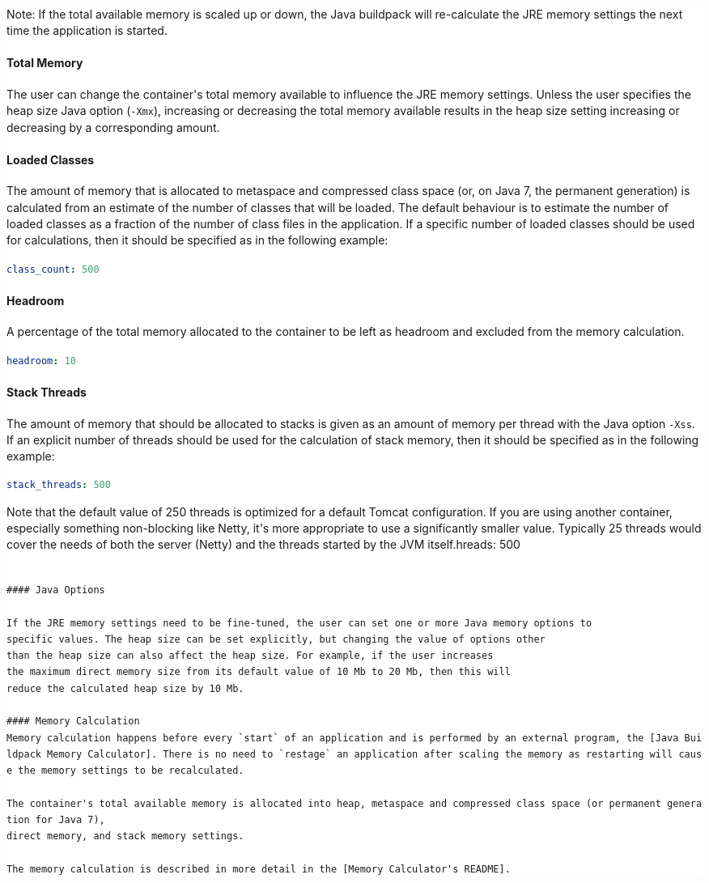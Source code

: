Note: If the total available memory is scaled up or down, the Java buildpack will re-calculate the JRE memory settings the next time the application is started.

#### Total Memory

The user can change the container's total memory available to influence the JRE memory settings.
Unless the user specifies the heap size Java option (`-Xmx`), increasing or decreasing the total memory
available results in the heap size setting increasing or decreasing by a corresponding amount.

#### Loaded Classes

The amount of memory that is allocated to metaspace and compressed class space (or, on Java 7, the permanent generation) is calculated from an estimate of the number of classes that will be loaded. The default behaviour is to estimate the number of loaded classes as a fraction of the number of class files in the application.
If a specific number of loaded classes should be used for calculations, then it should be specified as in the following example:

```yaml
class_count: 500
```

#### Headroom

A percentage of the total memory allocated to the container to be left as headroom and excluded from the memory calculation.

```yaml
headroom: 10
```

#### Stack Threads

The amount of memory that should be allocated to stacks is given as an amount of memory per thread with the Java option `-Xss`. If an explicit number of threads should be used for the calculation of stack memory, then it should be specified as in the following example:

```yaml
stack_threads: 500
```

Note that the default value of 250 threads is optimized for a default Tomcat configuration.  If you are using another container, especially something non-blocking like Netty, it's more appropriate to use a significantly smaller value.  Typically 25 threads would cover the needs of both the server (Netty) and the threads started by the JVM itself.hreads: 500
```

#### Java Options

If the JRE memory settings need to be fine-tuned, the user can set one or more Java memory options to
specific values. The heap size can be set explicitly, but changing the value of options other
than the heap size can also affect the heap size. For example, if the user increases
the maximum direct memory size from its default value of 10 Mb to 20 Mb, then this will
reduce the calculated heap size by 10 Mb.

#### Memory Calculation
Memory calculation happens before every `start` of an application and is performed by an external program, the [Java Buildpack Memory Calculator]. There is no need to `restage` an application after scaling the memory as restarting will cause the memory settings to be recalculated.

The container's total available memory is allocated into heap, metaspace and compressed class space (or permanent generation for Java 7),
direct memory, and stack memory settings.

The memory calculation is described in more detail in the [Memory Calculator's README].

```

[`config/components.yml`]: ../config/components.yml
[`config/zulu_jre.yml`]: ../config/zulu_jre.yml
[Azul Zulu]: https://www.azul.com/products/zulu/
[Configuration and Extension]: ../README.md#configuration-and-extension
[Java Buildpack Memory Calculator]: https://github.com/cloudfoundry/java-buildpack-memory-calculator
[jvmkill-mountainlion]: http://download.pivotal.io.s3.amazonaws.com/jvmkill/mountainlion/x86_64/index.yml
[jvmkill-trusty]: http://download.pivotal.io.s3.amazonaws.com/jvmkill/trusty/x86_64/index.yml
[Memory Calculator's README]: https://github.com/cloudfoundry/java-buildpack-memory-calculator
[repositories]: extending-repositories.md
[version syntax]: extending-repositories.md#version-syntax-and-ordering
[Volume Service]: https://docs.cloudfoundry.org/devguide/services/using-vol-services.html
[Zulu JRE]: jre-zulu_jre.md